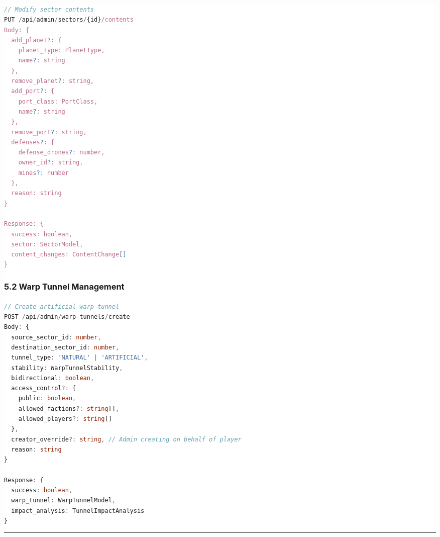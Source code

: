 ```typescript
// Modify sector contents
PUT /api/admin/sectors/{id}/contents
Body: {
  add_planet?: {
    planet_type: PlanetType,
    name?: string
  },
  remove_planet?: string,
  add_port?: {
    port_class: PortClass,
    name?: string
  },
  remove_port?: string,
  defenses?: {
    defense_drones?: number,
    owner_id?: string,
    mines?: number
  },
  reason: string
}

Response: {
  success: boolean,
  sector: SectorModel,
  content_changes: ContentChange[]
}
```

### 5.2 Warp Tunnel Management

```typescript
// Create artificial warp tunnel
POST /api/admin/warp-tunnels/create
Body: {
  source_sector_id: number,
  destination_sector_id: number,
  tunnel_type: 'NATURAL' | 'ARTIFICIAL',
  stability: WarpTunnelStability,
  bidirectional: boolean,
  access_control?: {
    public: boolean,
    allowed_factions?: string[],
    allowed_players?: string[]
  },
  creator_override?: string, // Admin creating on behalf of player
  reason: string
}

Response: {
  success: boolean,
  warp_tunnel: WarpTunnelModel,
  impact_analysis: TunnelImpactAnalysis
}
```

---